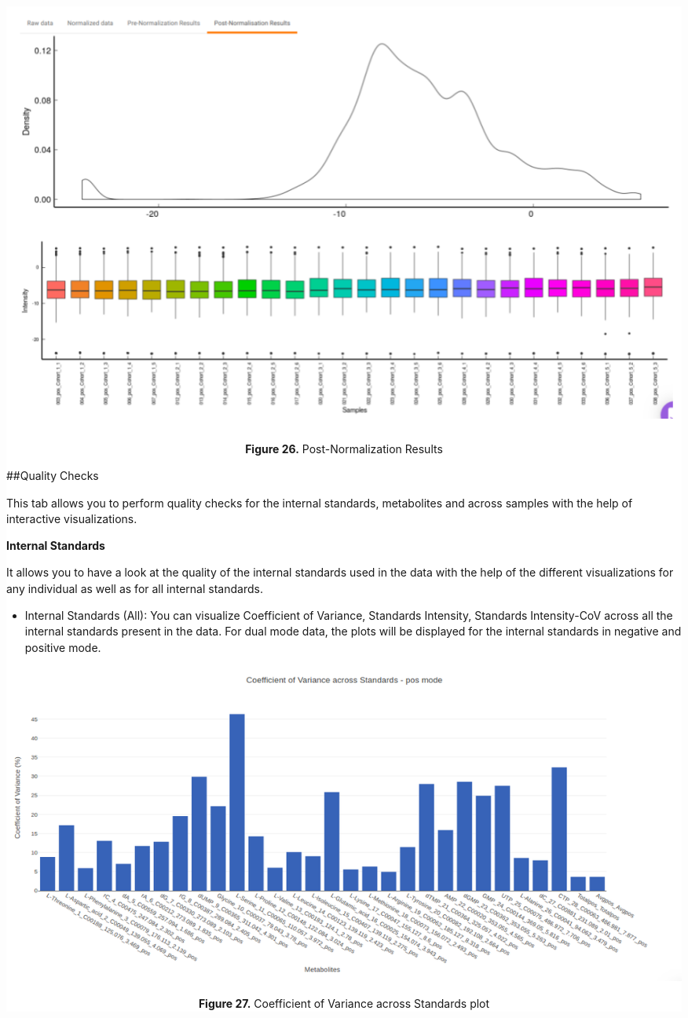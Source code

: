 ![Post-Normalization Results](../../img/DualMode/metab_app_post_norm_results.png) <center>**Figure 26.** Post-Normalization Results</center>

##Quality Checks

This tab allows you to perform quality checks for the internal standards, metabolites and across samples with the help of interactive visualizations.

**Internal Standards**

It allows you to have a look at the quality of the internal standards used in the data with the help of the different visualizations for any individual as well as for all internal standards.

*   Internal Standards (All): You can visualize Coefficient of Variance, Standards Intensity, Standards Intensity-CoV across all the internal standards present in the data. For dual mode data, the plots will be displayed for the internal standards in negative and positive mode.

![Coefficient of Variance across Standards plot](../../img/DualMode/metab_app_cov_across_stds.png) <center>**Figure 27.** Coefficient of Variance across Standards plot</center>
